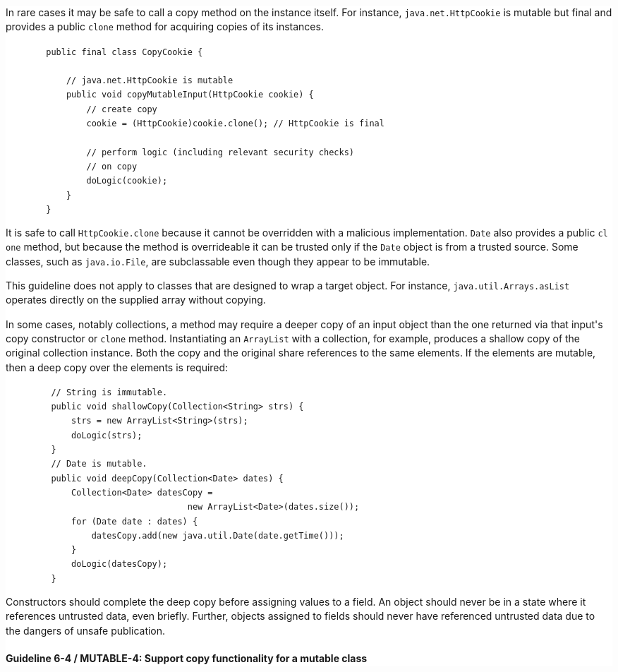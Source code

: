 In rare cases it may be safe to call a copy method on the instance itself. For instance, `java.net.HttpCookie` is mutable but final and provides a public `clone` method for acquiring copies of its instances.

```
        public final class CopyCookie {

            // java.net.HttpCookie is mutable
            public void copyMutableInput(HttpCookie cookie) {
                // create copy
                cookie = (HttpCookie)cookie.clone(); // HttpCookie is final

                // perform logic (including relevant security checks)
                // on copy
                doLogic(cookie);
            }
        }
```

It is safe to call `HttpCookie.clone` because it cannot be overridden with a malicious implementation. `Date` also provides a public `clone` method, but because the method is overrideable it can be trusted only if the `Date` object is from a trusted source. Some classes, such as `java.io.File`, are subclassable even though they appear to be immutable.

This guideline does not apply to classes that are designed to wrap a target object. For instance, `java.util.Arrays.asList` operates directly on the supplied array without copying.

In some cases, notably collections, a method may require a deeper copy of an input object than the one returned via that input's copy constructor or `clone` method. Instantiating an `ArrayList` with a collection, for example, produces a shallow copy of the original collection instance. Both the copy and the original share references to the same elements. If the elements are mutable, then a deep copy over the elements is required:

```
         // String is immutable.
         public void shallowCopy(Collection<String> strs) {
             strs = new ArrayList<String>(strs);
             doLogic(strs);
         }
         // Date is mutable.
         public void deepCopy(Collection<Date> dates) {
             Collection<Date> datesCopy =
                                    new ArrayList<Date>(dates.size());
             for (Date date : dates) {
                 datesCopy.add(new java.util.Date(date.getTime()));
             }
             doLogic(datesCopy);
         }
```

Constructors should complete the deep copy before assigning values to a field. An object should never be in a state where it references untrusted data, even briefly. Further, objects assigned to fields should never have referenced untrusted data due to the dangers of unsafe publication.

#### Guideline 6-4 / MUTABLE-4: Support copy functionality for a mutable class
